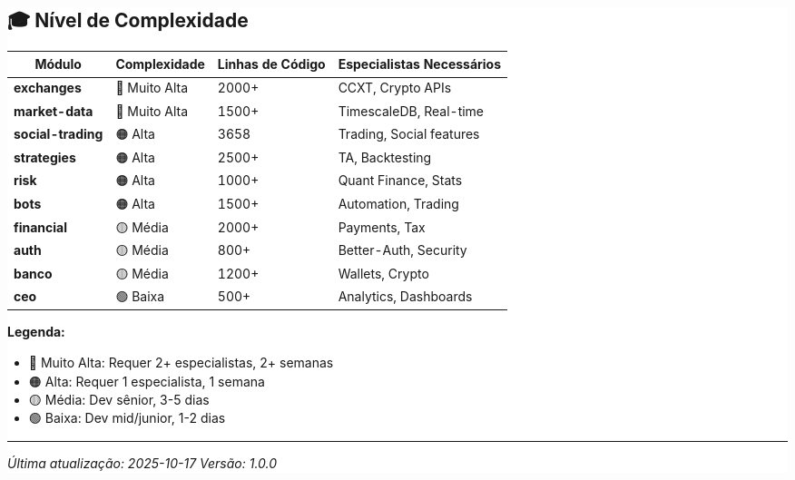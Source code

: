 
## 🎓 Nível de Complexidade

| Módulo | Complexidade | Linhas de Código | Especialistas Necessários |
|--------|--------------|------------------|---------------------------|
| **exchanges** | 🔴 Muito Alta | 2000+ | CCXT, Crypto APIs |
| **market-data** | 🔴 Muito Alta | 1500+ | TimescaleDB, Real-time |
| **social-trading** | 🟠 Alta | 3658 | Trading, Social features |
| **strategies** | 🟠 Alta | 2500+ | TA, Backtesting |
| **risk** | 🟠 Alta | 1000+ | Quant Finance, Stats |
| **bots** | 🟠 Alta | 1500+ | Automation, Trading |
| **financial** | 🟡 Média | 2000+ | Payments, Tax |
| **auth** | 🟡 Média | 800+ | Better-Auth, Security |
| **banco** | 🟡 Média | 1200+ | Wallets, Crypto |
| **ceo** | 🟢 Baixa | 500+ | Analytics, Dashboards |

**Legenda:**
- 🔴 Muito Alta: Requer 2+ especialistas, 2+ semanas
- 🟠 Alta: Requer 1 especialista, 1 semana
- 🟡 Média: Dev sênior, 3-5 dias
- 🟢 Baixa: Dev mid/junior, 1-2 dias

---

*Última atualização: 2025-10-17*
*Versão: 1.0.0*
